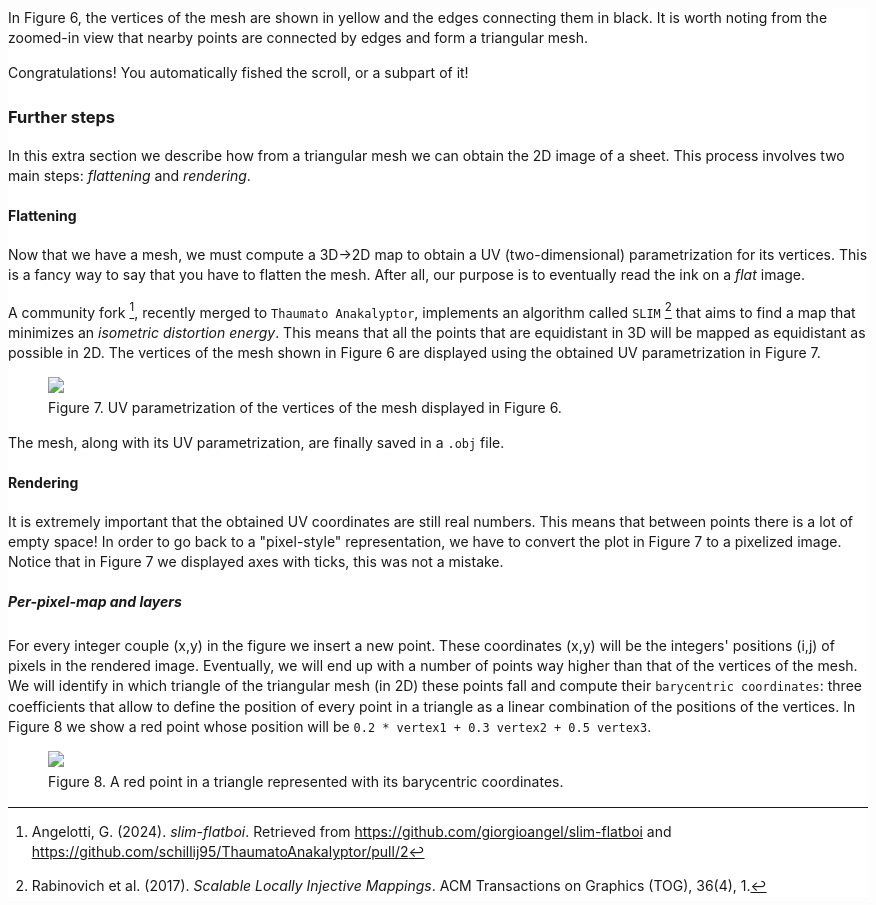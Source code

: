 In Figure 6, the vertices of the mesh are shown in yellow and the edges connecting them in black. It is worth noting from the zoomed-in view that nearby points are connected by edges and form a triangular mesh.

Congratulations! You automatically fished the scroll, or a subpart of it!


### Further steps
In this extra section we describe how from a triangular mesh we can obtain the 2D image of a sheet. This process involves two main steps: _flattening_ and _rendering_.

#### Flattening
Now that we have a mesh, we must compute a 3D->2D map to obtain a UV (two-dimensional) parametrization for its vertices. This is a fancy way to say that you have to flatten the mesh. After all, our purpose is to eventually read the ink on a _flat_ image.

A community fork [^5], recently merged to `Thaumato Anakalyptor`, implements an algorithm called `SLIM` [^6] that aims to find a map that minimizes an *isometric distortion energy*. This means that all the points that are equidistant in 3D will be mapped as equidistant as possible in 2D.
The vertices of the mesh shown in Figure 6 are displayed using the obtained UV parametrization in Figure 7.

<figure className="text-center mx-auto">
  <div className="flex flex-wrap justify-center mx-auto">
    <img className="max-h-[500px]" src="/img/tutorials/flat_mesh.png"/>
  </div>
  <figcaption className="mt-1">Figure 7. UV parametrization of the vertices of the mesh displayed in Figure 6.</figcaption>
</figure>

The mesh, along with its UV parametrization, are finally saved in a `.obj` file.

#### Rendering
It is extremely important that the obtained UV coordinates are still real numbers. This means that between points there is a lot of empty space!
In order to go back to a "pixel-style" representation, we have to convert the plot in Figure 7 to a pixelized image. Notice that in Figure 7 we displayed axes with ticks, this was not a mistake.

##### Per-pixel-map and layers
For every integer couple (x,y) in the figure we insert a new point. These coordinates (x,y) will be the integers' positions (i,j) of pixels in the rendered image. Eventually, we will end up with a number of points way higher than that of the vertices of the mesh. We will identify in which triangle of the triangular mesh (in 2D) these points fall and compute their `barycentric coordinates`: three coefficients that allow to define the position of every point in a triangle as a linear combination of the positions of the vertices. In Figure 8 we show a red point whose position will be `0.2 * vertex1 + 0.3 vertex2 + 0.5 vertex3`.

<figure className="text-center mx-auto">
  <div className="flex flex-wrap justify-center mx-auto">
    <img className="max-h-[400px] m-2" src="/img/tutorials/barycentric.png"/>
  </div>
  <figcaption className="mt-1">Figure 8. A red point in a triangle represented with its barycentric coordinates.</figcaption>
</figure>


[^1]: Schilliger et al. (2023). _Thaumato Anakalyptor_. Retrieved from https://github.com/schillij95/ThaumatoAnakalyptor
[^2]: Schult et al. (2023). _Mask3D: Mask Transformer for 3D Semantic Instance Segmentation_. Paper presented at the International Conference on Robotics and Automation (ICRA).
[^3]: Kazhdan et al. (2006). _Poisson Surface Reconstruction_. In Proceedings of the Eurographics Symposium on Geometry Processing.
[^4]: Delaunay, B. (1934). _Sur la sphère vide_. Bulletin de l'Académie des Sciences de l'URSS, Classe des Sciences Mathématiques et Naturelles, 6, 793-800.
[^5]: Angelotti, G. (2024). _slim-flatboi_. Retrieved from https://github.com/giorgioangel/slim-flatboi and https://github.com/schillij95/ThaumatoAnakalyptor/pull/2
[^6]: Rabinovich et al. (2017). _Scalable Locally Injective Mappings_. ACM Transactions on Graphics (TOG), 36(4), 1.
[^7]: Angelotti, G. (2024). _Democratizing rendering_. Retrieved from https://github.com/schillij95/ThaumatoAnakalyptor/pull/6
[^8]: Nader et al. (2023). _Vesuvius Grandprize Winning Solution_. Retrieved from https://github.com/younader/Vesuvius-Grandprize-Winner